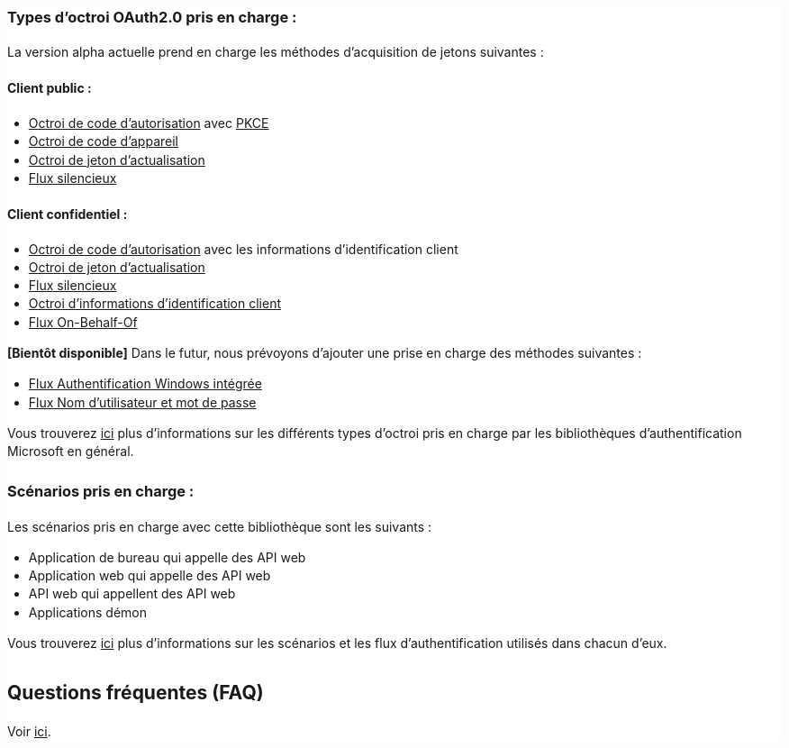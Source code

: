 
### <a name="oauth20-grant-types-supported"></a>Types d’octroi OAuth2.0 pris en charge :

La version alpha actuelle prend en charge les méthodes d’acquisition de jetons suivantes :

#### <a name="public-client"></a>Client public :
- [Octroi de code d’autorisation](https://oauth.net/2/grant-types/authorization-code/) avec [PKCE](https://oauth.net/2/pkce/)
- [Octroi de code d’appareil](https://oauth.net/2/grant-types/device-code/)
- [Octroi de jeton d’actualisation](https://oauth.net/2/grant-types/refresh-token/)
- [Flux silencieux](https://docs.microsoft.com/en-us/azure/active-directory/develop/msal-acquire-cache-tokens#acquiring-tokens-silently-from-the-cache)

#### <a name="confidential-client"></a>Client confidentiel :
- [Octroi de code d’autorisation](https://oauth.net/2/grant-types/authorization-code/) avec les informations d’identification client
- [Octroi de jeton d’actualisation](https://oauth.net/2/grant-types/refresh-token/)
- [Flux silencieux](https://docs.microsoft.com/en-us/azure/active-directory/develop/msal-acquire-cache-tokens#acquiring-tokens-silently-from-the-cache)
- [Octroi d’informations d’identification client](https://oauth.net/2/grant-types/client-credentials/)
- [Flux On-Behalf-Of](https://docs.microsoft.com/en-us/azure/active-directory/develop/v2-oauth2-on-behalf-of-flow)

**[Bientôt disponible]** Dans le futur, nous prévoyons d’ajouter une prise en charge des méthodes suivantes :
- [Flux Authentification Windows intégrée](https://docs.microsoft.com/en-us/azure/active-directory/develop/msal-authentication-flows#integrated-windows-authentication)
- [Flux Nom d’utilisateur et mot de passe](https://docs.microsoft.com/en-us/azure/active-directory/develop/msal-authentication-flows#usernamepassword)

Vous trouverez [ici](https://docs.microsoft.com/en-us/azure/active-directory/develop/msal-authentication-flows) plus d’informations sur les différents types d’octroi pris en charge par les bibliothèques d’authentification Microsoft en général.

### <a name="scenarios-supported"></a>Scénarios pris en charge :

Les scénarios pris en charge avec cette bibliothèque sont les suivants :
- Application de bureau qui appelle des API web
- Application web qui appelle des API web
- API web qui appellent des API web
- Applications démon

Vous trouverez [ici](https://docs.microsoft.com/en-us/azure/active-directory/develop/authentication-flows-app-scenarios) plus d’informations sur les scénarios et les flux d’authentification utilisés dans chacun d’eux.

## <a name="faq"></a>Questions fréquentes (FAQ)

Voir [ici](https://github.com/AzureAD/microsoft-authentication-library-for-js/blob/dev/lib/msal-node/docs/faq.md).
